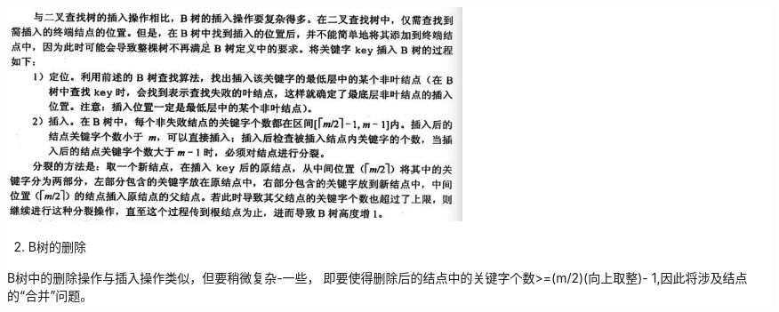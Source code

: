 <img src="https://github.com/poshoi/C_874_project/blob/main/picture/D7_6.png?raw=true" style="zoom:50%;" />

2. B树的删除

B树中的删除操作与插入操作类似，但要稍微复杂-一些， 即要使得删除后的结点中的关键字个数>=(m/2)(向上取整)- 1,因此将涉及结点的“合并”问题。
